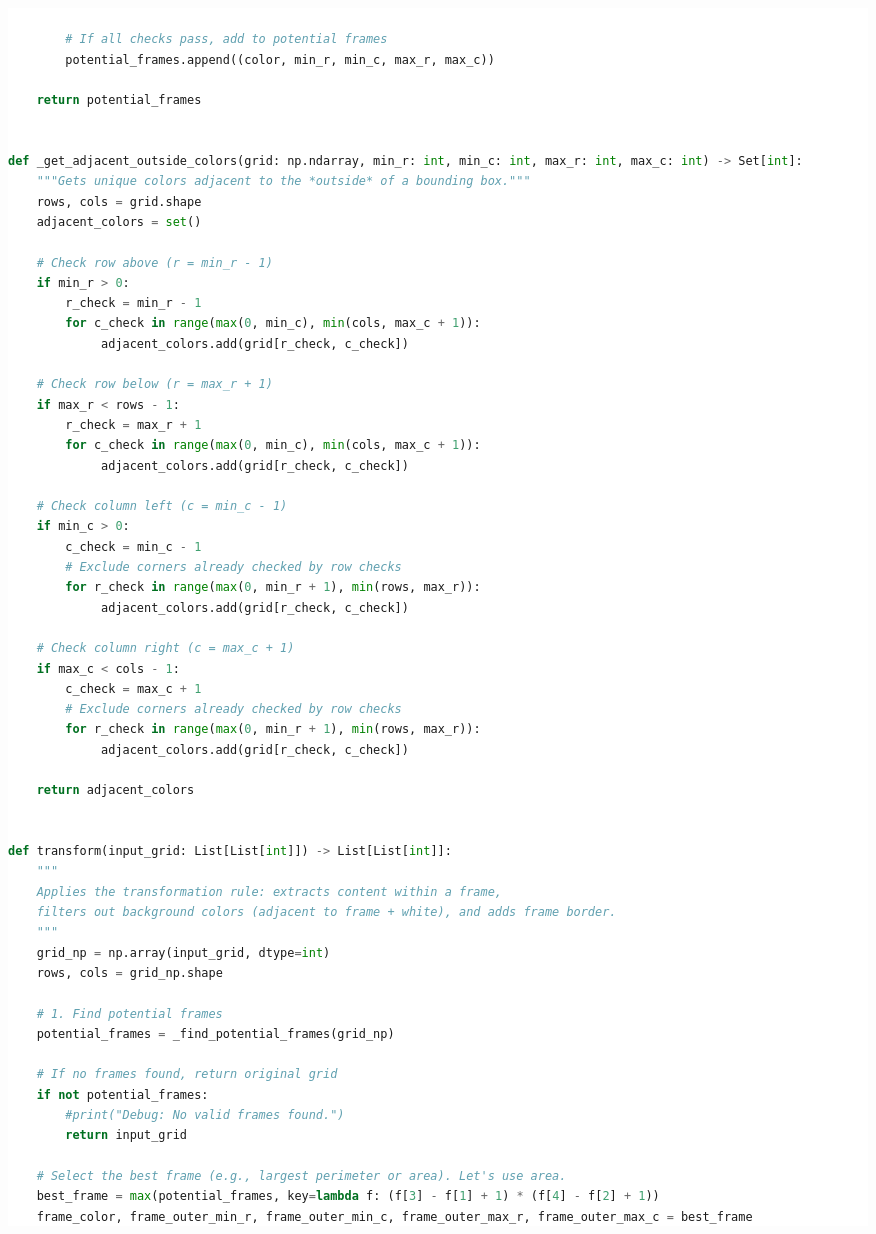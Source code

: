 ```python

        # If all checks pass, add to potential frames
        potential_frames.append((color, min_r, min_c, max_r, max_c))

    return potential_frames


def _get_adjacent_outside_colors(grid: np.ndarray, min_r: int, min_c: int, max_r: int, max_c: int) -> Set[int]:
    """Gets unique colors adjacent to the *outside* of a bounding box."""
    rows, cols = grid.shape
    adjacent_colors = set()

    # Check row above (r = min_r - 1)
    if min_r > 0:
        r_check = min_r - 1
        for c_check in range(max(0, min_c), min(cols, max_c + 1)):
             adjacent_colors.add(grid[r_check, c_check])

    # Check row below (r = max_r + 1)
    if max_r < rows - 1:
        r_check = max_r + 1
        for c_check in range(max(0, min_c), min(cols, max_c + 1)):
             adjacent_colors.add(grid[r_check, c_check])

    # Check column left (c = min_c - 1)
    if min_c > 0:
        c_check = min_c - 1
        # Exclude corners already checked by row checks
        for r_check in range(max(0, min_r + 1), min(rows, max_r)):
             adjacent_colors.add(grid[r_check, c_check])

    # Check column right (c = max_c + 1)
    if max_c < cols - 1:
        c_check = max_c + 1
        # Exclude corners already checked by row checks
        for r_check in range(max(0, min_r + 1), min(rows, max_r)):
             adjacent_colors.add(grid[r_check, c_check])

    return adjacent_colors


def transform(input_grid: List[List[int]]) -> List[List[int]]:
    """
    Applies the transformation rule: extracts content within a frame,
    filters out background colors (adjacent to frame + white), and adds frame border.
    """
    grid_np = np.array(input_grid, dtype=int)
    rows, cols = grid_np.shape

    # 1. Find potential frames
    potential_frames = _find_potential_frames(grid_np)

    # If no frames found, return original grid
    if not potential_frames:
        #print("Debug: No valid frames found.")
        return input_grid

    # Select the best frame (e.g., largest perimeter or area). Let's use area.
    best_frame = max(potential_frames, key=lambda f: (f[3] - f[1] + 1) * (f[4] - f[2] + 1))
    frame_color, frame_outer_min_r, frame_outer_min_c, frame_outer_max_r, frame_outer_max_c = best_frame
```